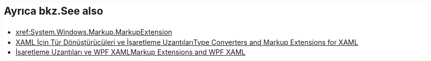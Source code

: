 ## <a name="see-also"></a><span data-ttu-id="a3ef5-253">Ayrıca bkz.</span><span class="sxs-lookup"><span data-stu-id="a3ef5-253">See also</span></span>

- <xref:System.Windows.Markup.MarkupExtension>
- [<span data-ttu-id="a3ef5-254">XAML İçin Tür Dönüştürücüleri ve İşaretleme Uzantıları</span><span class="sxs-lookup"><span data-stu-id="a3ef5-254">Type Converters and Markup Extensions for XAML</span></span>](type-converters-and-markup-extensions-for-xaml.md)
- [<span data-ttu-id="a3ef5-255">İşaretleme Uzantıları ve WPF XAML</span><span class="sxs-lookup"><span data-stu-id="a3ef5-255">Markup Extensions and WPF XAML</span></span>](../wpf/advanced/markup-extensions-and-wpf-xaml.md)
